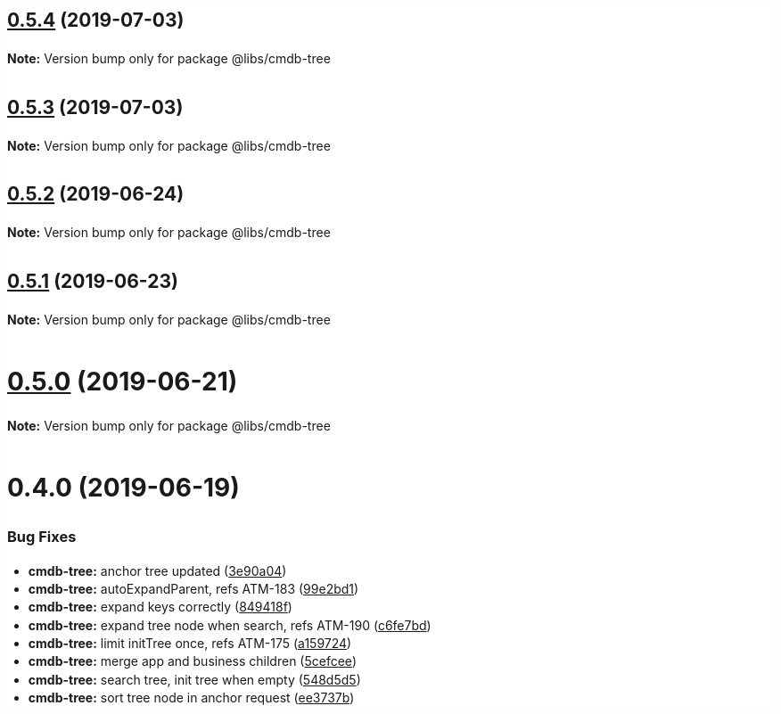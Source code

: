 ## [0.5.4](https://git.easyops.local/anyclouds/brick-next/compare/@libs/cmdb-tree@0.5.3...@libs/cmdb-tree@0.5.4) (2019-07-03)

**Note:** Version bump only for package @libs/cmdb-tree

## [0.5.3](https://git.easyops.local/anyclouds/brick-next/compare/@libs/cmdb-tree@0.5.2...@libs/cmdb-tree@0.5.3) (2019-07-03)

**Note:** Version bump only for package @libs/cmdb-tree

## [0.5.2](https://git.easyops.local/anyclouds/brick-next/compare/@libs/cmdb-tree@0.5.1...@libs/cmdb-tree@0.5.2) (2019-06-24)

**Note:** Version bump only for package @libs/cmdb-tree

## [0.5.1](https://git.easyops.local/anyclouds/brick-next/compare/@libs/cmdb-tree@0.5.0...@libs/cmdb-tree@0.5.1) (2019-06-23)

**Note:** Version bump only for package @libs/cmdb-tree

# [0.5.0](https://git.easyops.local/anyclouds/brick-next/compare/@libs/cmdb-tree@0.4.0...@libs/cmdb-tree@0.5.0) (2019-06-21)

**Note:** Version bump only for package @libs/cmdb-tree

# 0.4.0 (2019-06-19)

### Bug Fixes

- **cmdb-tree:** anchor tree updated ([3e90a04](https://git.easyops.local/anyclouds/brick-next/commits/3e90a04))
- **cmdb-tree:** autoExpandParent, refs ATM-183 ([99e2bd1](https://git.easyops.local/anyclouds/brick-next/commits/99e2bd1))
- **cmdb-tree:** expand keys correctly ([849418f](https://git.easyops.local/anyclouds/brick-next/commits/849418f))
- **cmdb-tree:** expand tree node when search, refs ATM-190 ([c6fe7bd](https://git.easyops.local/anyclouds/brick-next/commits/c6fe7bd))
- **cmdb-tree:** limit initTree once, refs ATM-175 ([a159724](https://git.easyops.local/anyclouds/brick-next/commits/a159724))
- **cmdb-tree:** merge app and business children ([5cefcee](https://git.easyops.local/anyclouds/brick-next/commits/5cefcee))
- **cmdb-tree:** search tree, init tree when empty ([548d5d5](https://git.easyops.local/anyclouds/brick-next/commits/548d5d5))
- **cmdb-tree:** sort tree node in anchor request ([ee3737b](https://git.easyops.local/anyclouds/brick-next/commits/ee3737b))
